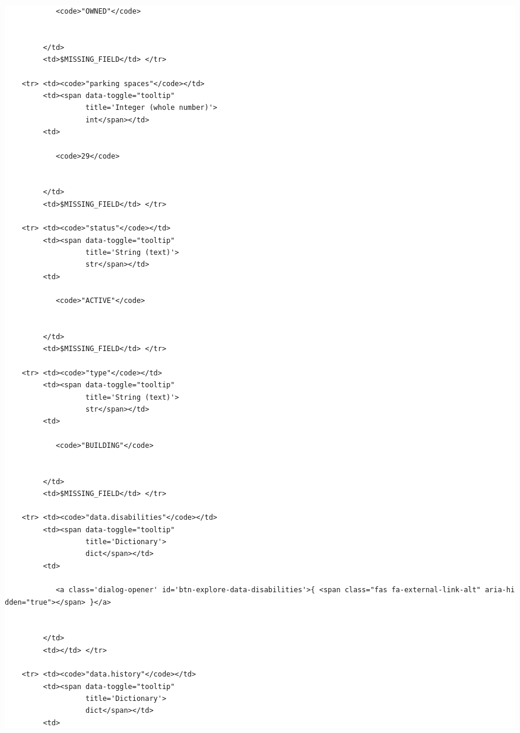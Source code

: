                 <code>"OWNED"</code>
             
                
             </td> 
             <td>$MISSING_FIELD</td> </tr>
        
        <tr> <td><code>"parking spaces"</code></td> 
             <td><span data-toggle="tooltip"
                       title='Integer (whole number)'>
                       int</span></td> 
             <td>
             
                <code>29</code>
             
                
             </td> 
             <td>$MISSING_FIELD</td> </tr>
        
        <tr> <td><code>"status"</code></td> 
             <td><span data-toggle="tooltip"
                       title='String (text)'>
                       str</span></td> 
             <td>
             
                <code>"ACTIVE"</code>
             
                
             </td> 
             <td>$MISSING_FIELD</td> </tr>
        
        <tr> <td><code>"type"</code></td> 
             <td><span data-toggle="tooltip"
                       title='String (text)'>
                       str</span></td> 
             <td>
             
                <code>"BUILDING"</code>
             
                
             </td> 
             <td>$MISSING_FIELD</td> </tr>
        
        <tr> <td><code>"data.disabilities"</code></td> 
             <td><span data-toggle="tooltip"
                       title='Dictionary'>
                       dict</span></td> 
             <td>
             
                <a class='dialog-opener' id='btn-explore-data-disabilities'>{ <span class="fas fa-external-link-alt" aria-hidden="true"></span> }</a>
             
                
             </td> 
             <td></td> </tr>
        
        <tr> <td><code>"data.history"</code></td> 
             <td><span data-toggle="tooltip"
                       title='Dictionary'>
                       dict</span></td> 
             <td>
             